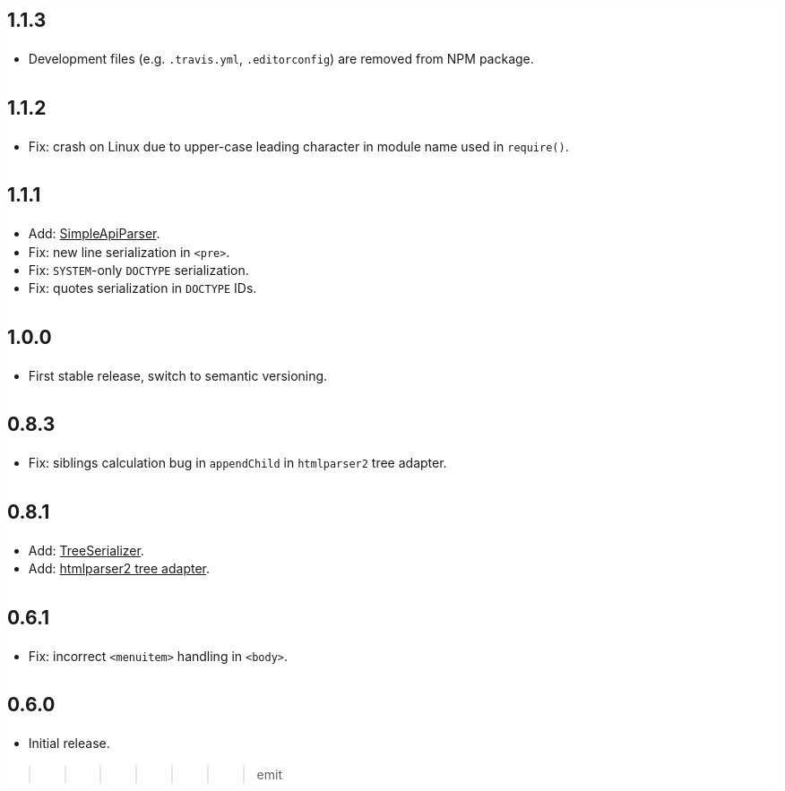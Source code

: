 ## 1.1.3
 * Development files (e.g. `.travis.yml`, `.editorconfig`) are removed from NPM package.

## 1.1.2
 * Fix: crash on Linux due to upper-case leading character in module name used in `require()`.

## 1.1.1
 * Add: [SimpleApiParser](https://github.com/inikulin/parse5/#class-simpleapiparser).
 * Fix: new line serialization in `<pre>`.
 * Fix: `SYSTEM`-only `DOCTYPE` serialization.
 * Fix: quotes serialization in `DOCTYPE` IDs.

## 1.0.0
 * First stable release, switch to semantic versioning.

## 0.8.3
 * Fix: siblings calculation bug in `appendChild` in `htmlparser2` tree adapter.

## 0.8.1
 * Add: [TreeSerializer](https://github.com/inikulin/parse5/#class-serializer).
 * Add: [htmlparser2 tree adapter](https://github.com/inikulin/parse5/#-treeadaptershtmlparser2).

## 0.6.1
 * Fix: incorrect `<menuitem>` handling in `<body>`.

## 0.6.0
 * Initial release.
>>>>>>> emit
